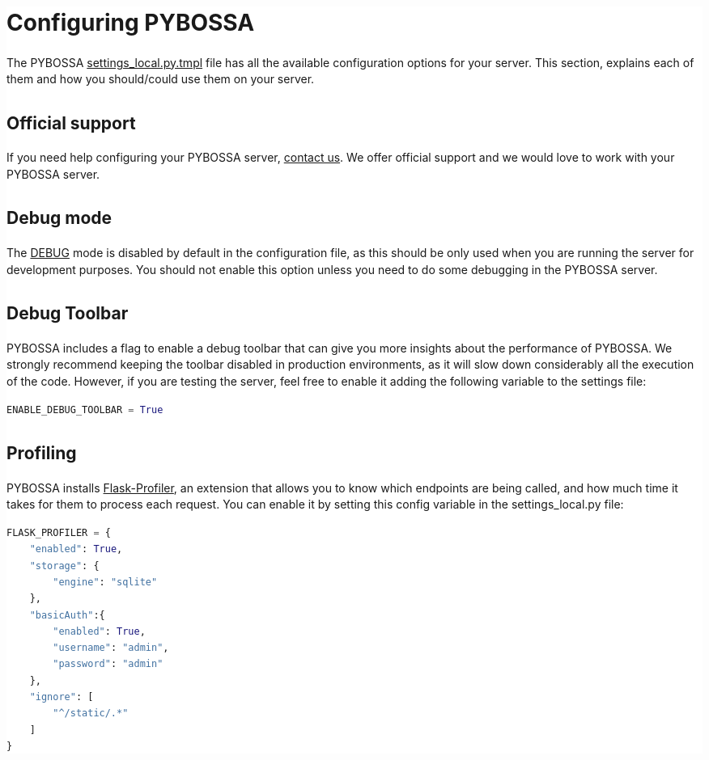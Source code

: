 # Configuring PYBOSSA

The PYBOSSA [settings_local.py.tmpl](https://github.com/Scifabric/pybossa/blob/master/settings_local.py.tmpl) file has all the available configuration options for your server. This section, explains each of them and how you should/could use them on your server.

## Official support

If you need help configuring your PYBOSSA server, [contact us](https://scifabric.com/pricing/).
We offer official support and we would love to work with your PYBOSSA server.


## Debug mode

The [DEBUG](https://github.com/Scifabric/pybossa/blob/master/settings_local.py.tmpl#L19) mode is disabled by default in the configuration file, as this should be only used when you are running the server for development purposes. You should not enable this option unless you need to do some debugging in the PYBOSSA server.

## Debug Toolbar

PYBOSSA includes a flag to enable a debug toolbar that can give you more insights about the performance of PYBOSSA. We strongly recommend keeping the toolbar disabled in production environments, as it will slow down considerably all the execution of the code. However, if you are testing the server, feel free to enable it adding the following variable to the settings file:

``` python
ENABLE_DEBUG_TOOLBAR = True
```

## Profiling

PYBOSSA installs [Flask-Profiler](https://github.com/muatik/flask-profiler), an extension that allows you to know which endpoints are being called, and how much time it
takes for them to process each request. You can enable it by setting this config variable in the settings_local.py file:

``` python
FLASK_PROFILER = {
    "enabled": True,
    "storage": {
        "engine": "sqlite"
    },
    "basicAuth":{
        "enabled": True,
        "username": "admin",
        "password": "admin"
    },
    "ignore": [
	    "^/static/.*"
	]
}
```
